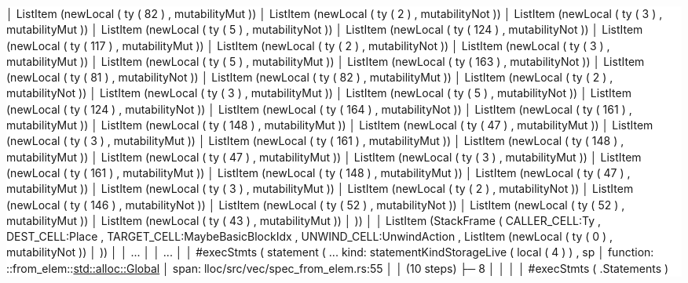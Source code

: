 │              ListItem (newLocal ( ty ( 82 ) , mutabilityMut ))
│              ListItem (newLocal ( ty ( 2 ) , mutabilityNot ))
│              ListItem (newLocal ( ty ( 3 ) , mutabilityMut ))
│              ListItem (newLocal ( ty ( 5 ) , mutabilityNot ))
│              ListItem (newLocal ( ty ( 124 ) , mutabilityNot ))
│              ListItem (newLocal ( ty ( 117 ) , mutabilityMut ))
│              ListItem (newLocal ( ty ( 2 ) , mutabilityNot ))
│              ListItem (newLocal ( ty ( 3 ) , mutabilityMut ))
│              ListItem (newLocal ( ty ( 5 ) , mutabilityMut ))
│              ListItem (newLocal ( ty ( 163 ) , mutabilityNot ))
│              ListItem (newLocal ( ty ( 81 ) , mutabilityNot ))
│              ListItem (newLocal ( ty ( 82 ) , mutabilityMut ))
│              ListItem (newLocal ( ty ( 2 ) , mutabilityNot ))
│              ListItem (newLocal ( ty ( 3 ) , mutabilityMut ))
│              ListItem (newLocal ( ty ( 5 ) , mutabilityNot ))
│              ListItem (newLocal ( ty ( 124 ) , mutabilityNot ))
│              ListItem (newLocal ( ty ( 164 ) , mutabilityNot ))
│              ListItem (newLocal ( ty ( 161 ) , mutabilityMut ))
│              ListItem (newLocal ( ty ( 148 ) , mutabilityMut ))
│              ListItem (newLocal ( ty ( 47 ) , mutabilityMut ))
│              ListItem (newLocal ( ty ( 3 ) , mutabilityMut ))
│              ListItem (newLocal ( ty ( 161 ) , mutabilityMut ))
│              ListItem (newLocal ( ty ( 148 ) , mutabilityMut ))
│              ListItem (newLocal ( ty ( 47 ) , mutabilityMut ))
│              ListItem (newLocal ( ty ( 3 ) , mutabilityMut ))
│              ListItem (newLocal ( ty ( 161 ) , mutabilityMut ))
│              ListItem (newLocal ( ty ( 148 ) , mutabilityMut ))
│              ListItem (newLocal ( ty ( 47 ) , mutabilityMut ))
│              ListItem (newLocal ( ty ( 3 ) , mutabilityMut ))
│              ListItem (newLocal ( ty ( 2 ) , mutabilityNot ))
│              ListItem (newLocal ( ty ( 146 ) , mutabilityNot ))
│              ListItem (newLocal ( ty ( 52 ) , mutabilityNot ))
│              ListItem (newLocal ( ty ( 52 ) , mutabilityMut ))
│              ListItem (newLocal ( ty ( 43 ) , mutabilityMut ))
│              ))
│
│           ListItem (StackFrame ( CALLER_CELL:Ty , DEST_CELL:Place , TARGET_CELL:MaybeBasicBlockIdx , UNWIND_CELL:UnwindAction , ListItem (newLocal ( ty ( 0 ) , mutabilityNot ))
│              ))
│         </stack>
│         ...
│       </kmir>
│       ...
│     </generatedTop>
│   #execStmts ( statement ( ... kind: statementKindStorageLive ( local ( 4 ) ) , sp
│   function: <u8 as std::vec::spec_from_elem::SpecFromElem>::from_elem::<std::alloc::Global>
│   span: lloc/src/vec/spec_from_elem.rs:55
│
│  (10 steps)
├─ 8
│     <generatedTop>
│       <kmir>
│         <k>
│           #execStmts ( .Statements )